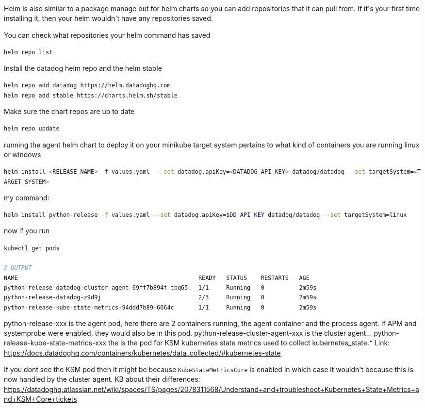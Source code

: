 Helm is also similar to a package manage but for helm charts so you can add repositories that it can pull from. If it's your first time installing it, then your helm wouldn't have any repositories saved. 

You can check what repositories your helm command has saved

``` bash
helm repo list
```

Install the datadog helm repo and the helm stable 

``` bash
helm repo add datadog https://helm.datadoghq.com
helm repo add stable https://charts.helm.sh/stable
```

Make sure the chart repos are up to date

``` bash
helm repo update
```

running the agent helm chart to deploy it on your minikube
target system pertains to what kind of containers you are running linux or windows

``` bash
helm install <RELEASE_NAME> -f values.yaml  --set datadog.apiKey=<DATADOG_API_KEY> datadog/datadog --set targetSystem=<TARGET_SYSTEM>
```

my command:

``` bash
helm install python-release -f values.yaml --set datadog.apiKey=$DD_API_KEY datadog/datadog --set targetSystem=linux
```

now if you run 

``` bash
kubectl get pods

# OUTPUT
NAME                                                    READY   STATUS    RESTARTS   AGE
python-release-datadog-cluster-agent-69ff7b894f-tbq65   1/1     Running   0          2m59s
python-release-datadog-z9d9j                            2/3     Running   0          2m59s
python-release-kube-state-metrics-94ddd7b89-6664c       1/1     Running   0          2m59s
```

python-release-xxx is the agent pod, here there are 2 containers running, the agent container and the process agent. If APM and systemprobe were enabled, they would also be in this pod.
python-release-cluster-agent-xxx is the cluster agent...
python-release-kube-state-metrics-xxx the is the pod for KSM kubernetes state metrics used to collect kubernetes_state.* Link: https://docs.datadoghq.com/containers/kubernetes/data_collected/#kubernetes-state

If you dont see the KSM pod then it might be because `KubeStateMetricsCore` is enabled in which case it wouldn't because this is now handled by the cluster agent.
KB about their differences: https://datadoghq.atlassian.net/wiki/spaces/TS/pages/2078311568/Understand+and+troubleshoot+Kubernetes+State+Metrics+and+KSM+Core+tickets
